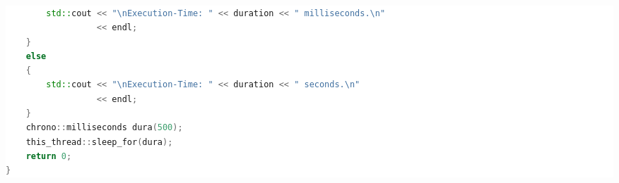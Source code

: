 ```C++
        std::cout << "\nExecution-Time: " << duration << " milliseconds.\n"
                  << endl;
    }
    else
    {
        std::cout << "\nExecution-Time: " << duration << " seconds.\n"
                  << endl;
    }
    chrono::milliseconds dura(500);
    this_thread::sleep_for(dura);
    return 0;
}
```
